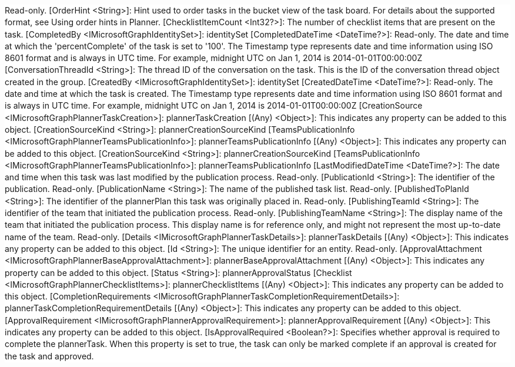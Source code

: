 Read-only.
      \[OrderHint \<String\>\]: Hint used to order tasks in the bucket view of the task board.
For details about the supported format, see Using order hints in Planner.
    \[ChecklistItemCount \<Int32?\>\]: The number of checklist items that are present on the task.
    \[CompletedBy \<IMicrosoftGraphIdentitySet\>\]: identitySet
    \[CompletedDateTime \<DateTime?\>\]: Read-only.
The date and time at which the 'percentComplete' of the task is set to '100'.
The Timestamp type represents date and time information using ISO 8601 format and is always in UTC time.
For example, midnight UTC on Jan 1, 2014 is 2014-01-01T00:00:00Z
    \[ConversationThreadId \<String\>\]: The thread ID of the conversation on the task.
This is the ID of the conversation thread object created in the group.
    \[CreatedBy \<IMicrosoftGraphIdentitySet\>\]: identitySet
    \[CreatedDateTime \<DateTime?\>\]: Read-only.
The date and time at which the task is created.
The Timestamp type represents date and time information using ISO 8601 format and is always in UTC time.
For example, midnight UTC on Jan 1, 2014 is 2014-01-01T00:00:00Z
    \[CreationSource \<IMicrosoftGraphPlannerTaskCreation\>\]: plannerTaskCreation
      \[(Any) \<Object\>\]: This indicates any property can be added to this object.
      \[CreationSourceKind \<String\>\]: plannerCreationSourceKind
      \[TeamsPublicationInfo \<IMicrosoftGraphPlannerTeamsPublicationInfo\>\]: plannerTeamsPublicationInfo
        \[(Any) \<Object\>\]: This indicates any property can be added to this object.
        \[CreationSourceKind \<String\>\]: plannerCreationSourceKind
        \[TeamsPublicationInfo \<IMicrosoftGraphPlannerTeamsPublicationInfo\>\]: plannerTeamsPublicationInfo
        \[LastModifiedDateTime \<DateTime?\>\]: The date and time when this task was last modified by the publication process.
Read-only.
        \[PublicationId \<String\>\]: The identifier of the publication.
Read-only.
        \[PublicationName \<String\>\]: The name of the published task list.
Read-only.
        \[PublishedToPlanId \<String\>\]: The identifier of the plannerPlan this task was originally placed in.
Read-only.
        \[PublishingTeamId \<String\>\]: The identifier of the team that initiated the publication process.
Read-only.
        \[PublishingTeamName \<String\>\]: The display name of the team that initiated the publication process.
This display name is for reference only, and might not represent the most up-to-date name of the team.
Read-only.
    \[Details \<IMicrosoftGraphPlannerTaskDetails\>\]: plannerTaskDetails
      \[(Any) \<Object\>\]: This indicates any property can be added to this object.
      \[Id \<String\>\]: The unique identifier for an entity.
Read-only.
      \[ApprovalAttachment \<IMicrosoftGraphPlannerBaseApprovalAttachment\>\]: plannerBaseApprovalAttachment
        \[(Any) \<Object\>\]: This indicates any property can be added to this object.
        \[Status \<String\>\]: plannerApprovalStatus
      \[Checklist \<IMicrosoftGraphPlannerChecklistItems\>\]: plannerChecklistItems
        \[(Any) \<Object\>\]: This indicates any property can be added to this object.
      \[CompletionRequirements \<IMicrosoftGraphPlannerTaskCompletionRequirementDetails\>\]: plannerTaskCompletionRequirementDetails
        \[(Any) \<Object\>\]: This indicates any property can be added to this object.
        \[ApprovalRequirement \<IMicrosoftGraphPlannerApprovalRequirement\>\]: plannerApprovalRequirement
          \[(Any) \<Object\>\]: This indicates any property can be added to this object.
          \[IsApprovalRequired \<Boolean?\>\]: Specifies whether approval is required to complete the plannerTask.
When this property is set to true, the task can only be marked complete if an approval is created for the task and approved.